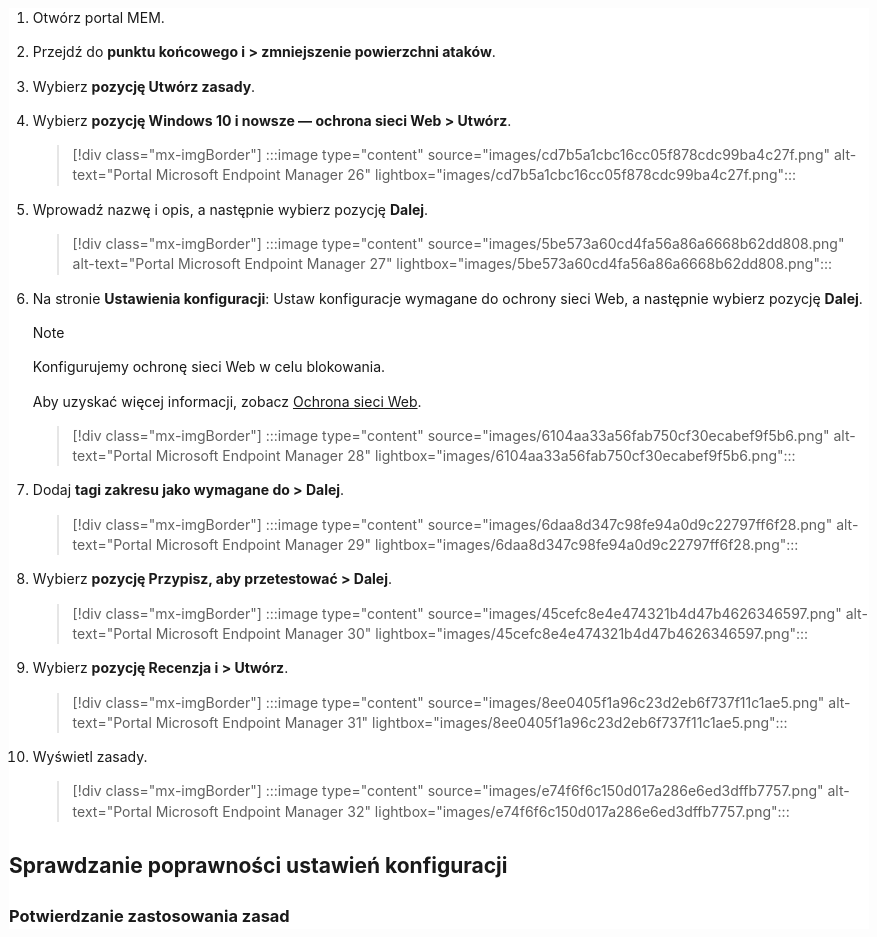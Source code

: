 1. Otwórz portal MEM.

2. Przejdź do **punktu końcowego i > zmniejszenie powierzchni ataków**.

3. Wybierz  **pozycję Utwórz zasady**.

4. Wybierz **pozycję Windows 10 i nowsze — ochrona sieci Web > Utwórz**.

    > [!div class="mx-imgBorder"]
    > :::image type="content" source="images/cd7b5a1cbc16cc05f878cdc99ba4c27f.png" alt-text="Portal Microsoft Endpoint Manager 26" lightbox="images/cd7b5a1cbc16cc05f878cdc99ba4c27f.png":::

5. Wprowadź nazwę i opis, a następnie wybierz pozycję  **Dalej**.

    > [!div class="mx-imgBorder"]
    > :::image type="content" source="images/5be573a60cd4fa56a86a6668b62dd808.png" alt-text="Portal Microsoft Endpoint Manager 27" lightbox="images/5be573a60cd4fa56a86a6668b62dd808.png":::

6. Na stronie **Ustawienia konfiguracji**: Ustaw konfiguracje wymagane do ochrony sieci Web, a następnie wybierz pozycję  **Dalej**.

    > [!NOTE]
    > Konfigurujemy ochronę sieci Web w celu blokowania.
    >
    > Aby uzyskać więcej informacji, zobacz [Ochrona sieci Web](web-protection-overview.md).

    > [!div class="mx-imgBorder"]
    > :::image type="content" source="images/6104aa33a56fab750cf30ecabef9f5b6.png" alt-text="Portal Microsoft Endpoint Manager 28" lightbox="images/6104aa33a56fab750cf30ecabef9f5b6.png":::

7. Dodaj **tagi zakresu jako wymagane do > Dalej**.

    > [!div class="mx-imgBorder"]
    > :::image type="content" source="images/6daa8d347c98fe94a0d9c22797ff6f28.png" alt-text="Portal Microsoft Endpoint Manager 29" lightbox="images/6daa8d347c98fe94a0d9c22797ff6f28.png":::

8. Wybierz **pozycję Przypisz, aby przetestować > Dalej**.

    > [!div class="mx-imgBorder"]
    > :::image type="content" source="images/45cefc8e4e474321b4d47b4626346597.png" alt-text="Portal Microsoft Endpoint Manager 30" lightbox="images/45cefc8e4e474321b4d47b4626346597.png":::

9. Wybierz **pozycję Recenzja i > Utwórz**.

    > [!div class="mx-imgBorder"]
    > :::image type="content" source="images/8ee0405f1a96c23d2eb6f737f11c1ae5.png" alt-text="Portal Microsoft Endpoint Manager 31" lightbox="images/8ee0405f1a96c23d2eb6f737f11c1ae5.png":::

10. Wyświetl zasady.

    > [!div class="mx-imgBorder"]
    > :::image type="content" source="images/e74f6f6c150d017a286e6ed3dffb7757.png" alt-text="Portal Microsoft Endpoint Manager 32" lightbox="images/e74f6f6c150d017a286e6ed3dffb7757.png":::

## <a name="validate-configuration-settings"></a>Sprawdzanie poprawności ustawień konfiguracji

### <a name="confirm-policies-have-been-applied"></a>Potwierdzanie zastosowania zasad
